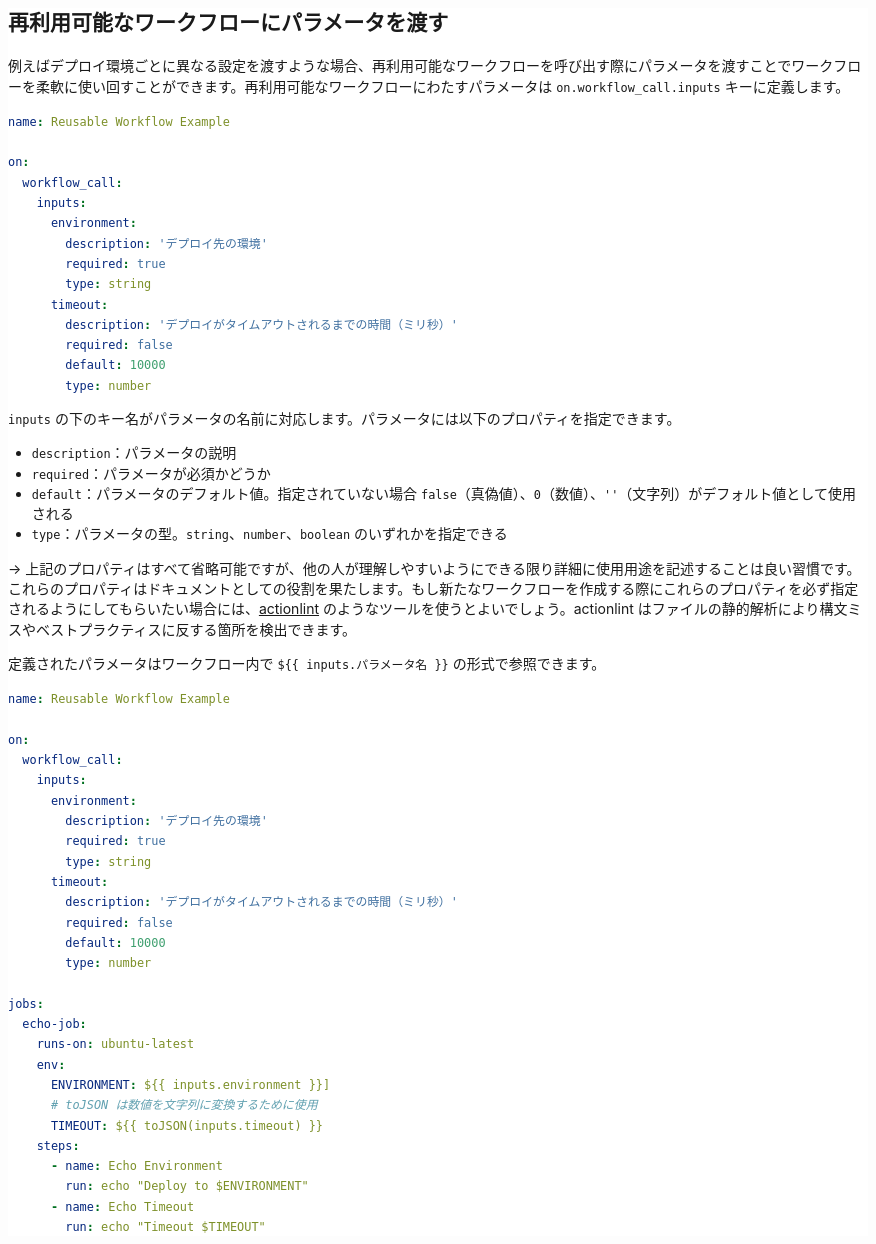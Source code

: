 ## 再利用可能なワークフローにパラメータを渡す

例えばデプロイ環境ごとに異なる設定を渡すような場合、再利用可能なワークフローを呼び出す際にパラメータを渡すことでワークフローを柔軟に使い回すことができます。再利用可能なワークフローにわたすパラメータは `on.workflow_call.inputs` キーに定義します。

```yaml:.github/workflows/wf-reusable-example.yaml
name: Reusable Workflow Example

on:
  workflow_call:
    inputs:
      environment:
        description: 'デプロイ先の環境'
        required: true
        type: string
      timeout:
        description: 'デプロイがタイムアウトされるまでの時間（ミリ秒）'
        required: false
        default: 10000
        type: number
```

`inputs` の下のキー名がパラメータの名前に対応します。パラメータには以下のプロパティを指定できます。

- `description`：パラメータの説明
- `required`：パラメータが必須かどうか
- `default`：パラメータのデフォルト値。指定されていない場合 `false`（真偽値）、`0`（数値）、`''`（文字列）がデフォルト値として使用される
- `type`：パラメータの型。`string`、`number`、`boolean` のいずれかを指定できる

-> 上記のプロパティはすべて省略可能ですが、他の人が理解しやすいようにできる限り詳細に使用用途を記述することは良い習慣です。これらのプロパティはドキュメントとしての役割を果たします。もし新たなワークフローを作成する際にこれらのプロパティを必ず指定されるようにしてもらいたい場合には、[actionlint](https://github.com/rhysd/actionlint) のようなツールを使うとよいでしょう。actionlint はファイルの静的解析により構文ミスやベストプラクティスに反する箇所を検出できます。

定義されたパラメータはワークフロー内で `${{ inputs.パラメータ名 }}` の形式で参照できます。

```yaml:.github/workflows/wf-reusable-example.yaml
name: Reusable Workflow Example

on:
  workflow_call:
    inputs:
      environment:
        description: 'デプロイ先の環境'
        required: true
        type: string
      timeout:
        description: 'デプロイがタイムアウトされるまでの時間（ミリ秒）'
        required: false
        default: 10000
        type: number

jobs:
  echo-job:
    runs-on: ubuntu-latest
    env:
      ENVIRONMENT: ${{ inputs.environment }}]
      # toJSON は数値を文字列に変換するために使用
      TIMEOUT: ${{ toJSON(inputs.timeout) }}
    steps:
      - name: Echo Environment
        run: echo "Deploy to $ENVIRONMENT"
      - name: Echo Timeout
        run: echo "Timeout $TIMEOUT"
```
